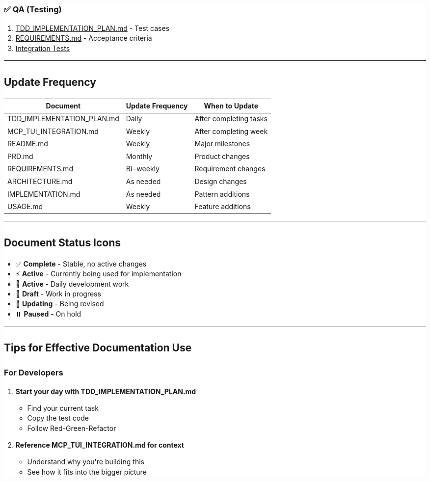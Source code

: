 ### ✅ QA (Testing)
1. [TDD_IMPLEMENTATION_PLAN.md](./TDD_IMPLEMENTATION_PLAN.md) - Test cases
2. [REQUIREMENTS.md](./REQUIREMENTS.md) - Acceptance criteria
3. [Integration Tests](../integration_test.go)

---

## Update Frequency

| Document | Update Frequency | When to Update |
|----------|------------------|----------------|
| TDD_IMPLEMENTATION_PLAN.md | Daily | After completing tasks |
| MCP_TUI_INTEGRATION.md | Weekly | After completing week |
| README.md | Weekly | Major milestones |
| PRD.md | Monthly | Product changes |
| REQUIREMENTS.md | Bi-weekly | Requirement changes |
| ARCHITECTURE.md | As needed | Design changes |
| IMPLEMENTATION.md | As needed | Pattern additions |
| USAGE.md | Weekly | Feature additions |

---

## Document Status Icons

- ✅ **Complete** - Stable, no active changes
- ⚡ **Active** - Currently being used for implementation
- 🧪 **Active** - Daily development work
- 📝 **Draft** - Work in progress
- 🔄 **Updating** - Being revised
- ⏸️ **Paused** - On hold

---

## Tips for Effective Documentation Use

### For Developers

1. **Start your day with TDD_IMPLEMENTATION_PLAN.md**
   - Find your current task
   - Copy the test code
   - Follow Red-Green-Refactor

2. **Reference MCP_TUI_INTEGRATION.md for context**
   - Understand why you're building this
   - See how it fits into the bigger picture

